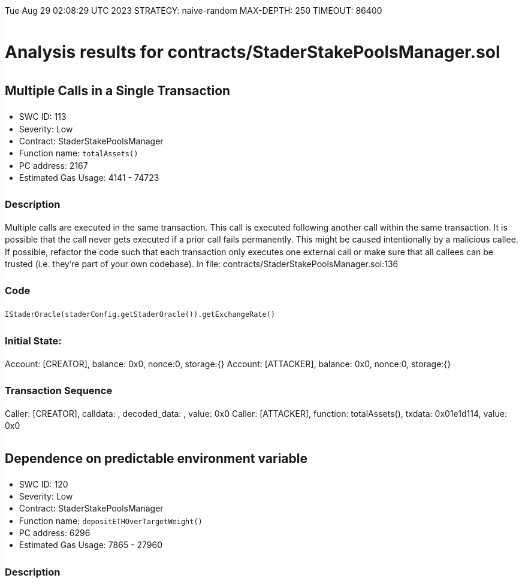 Tue Aug 29 02:08:29 UTC 2023
STRATEGY: naive-random
MAX-DEPTH: 250
TIMEOUT: 86400
# Analysis results for contracts/StaderStakePoolsManager.sol

## Multiple Calls in a Single Transaction
- SWC ID: 113
- Severity: Low
- Contract: StaderStakePoolsManager
- Function name: `totalAssets()`
- PC address: 2167
- Estimated Gas Usage: 4141 - 74723

### Description

Multiple calls are executed in the same transaction.
This call is executed following another call within the same transaction. It is possible that the call never gets executed if a prior call fails permanently. This might be caused intentionally by a malicious callee. If possible, refactor the code such that each transaction only executes one external call or make sure that all callees can be trusted (i.e. they’re part of your own codebase).
In file: contracts/StaderStakePoolsManager.sol:136

### Code

```
IStaderOracle(staderConfig.getStaderOracle()).getExchangeRate()
```

### Initial State:

Account: [CREATOR], balance: 0x0, nonce:0, storage:{}
Account: [ATTACKER], balance: 0x0, nonce:0, storage:{}

### Transaction Sequence

Caller: [CREATOR], calldata: , decoded_data: , value: 0x0
Caller: [ATTACKER], function: totalAssets(), txdata: 0x01e1d114, value: 0x0


## Dependence on predictable environment variable
- SWC ID: 120
- Severity: Low
- Contract: StaderStakePoolsManager
- Function name: `depositETHOverTargetWeight()`
- PC address: 6296
- Estimated Gas Usage: 7865 - 27960

### Description
